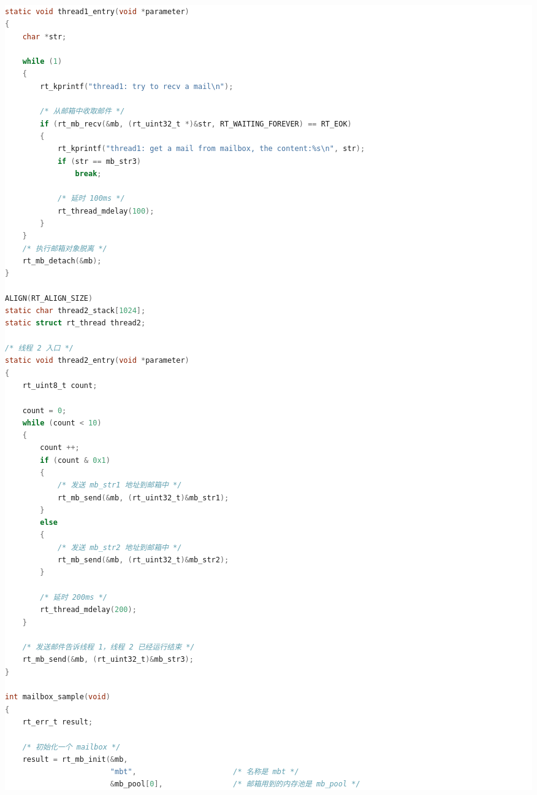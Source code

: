    ```c
   static void thread1_entry(void *parameter)
   {
       char *str;
   
       while (1)
       {
           rt_kprintf("thread1: try to recv a mail\n");
   
           /* 从邮箱中收取邮件 */
           if (rt_mb_recv(&mb, (rt_uint32_t *)&str, RT_WAITING_FOREVER) == RT_EOK)
           {
               rt_kprintf("thread1: get a mail from mailbox, the content:%s\n", str);
               if (str == mb_str3)
                   break;
   
               /* 延时 100ms */
               rt_thread_mdelay(100);
           }
       }
       /* 执行邮箱对象脱离 */
       rt_mb_detach(&mb);
   }
   
   ALIGN(RT_ALIGN_SIZE)
   static char thread2_stack[1024];
   static struct rt_thread thread2;
   
   /* 线程 2 入口 */
   static void thread2_entry(void *parameter)
   {
       rt_uint8_t count;
   
       count = 0;
       while (count < 10)
       {
           count ++;
           if (count & 0x1)
           {
               /* 发送 mb_str1 地址到邮箱中 */
               rt_mb_send(&mb, (rt_uint32_t)&mb_str1);
           }
           else
           {
               /* 发送 mb_str2 地址到邮箱中 */
               rt_mb_send(&mb, (rt_uint32_t)&mb_str2);
           }
   
           /* 延时 200ms */
           rt_thread_mdelay(200);
       }
   
       /* 发送邮件告诉线程 1，线程 2 已经运行结束 */
       rt_mb_send(&mb, (rt_uint32_t)&mb_str3);
   }
   
   int mailbox_sample(void)
   {
       rt_err_t result;
   
       /* 初始化一个 mailbox */
       result = rt_mb_init(&mb,
                           "mbt",                      /* 名称是 mbt */
                           &mb_pool[0],                /* 邮箱用到的内存池是 mb_pool */
   ```